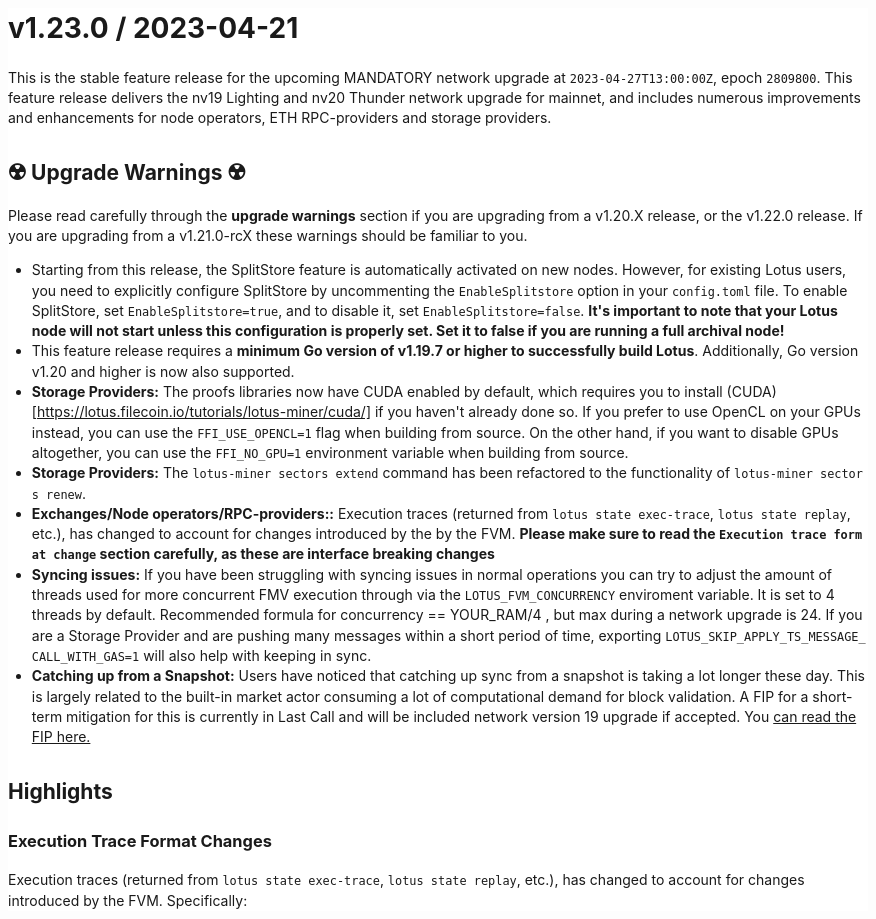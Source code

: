 # v1.23.0 / 2023-04-21

This is the stable feature release for the upcoming MANDATORY network upgrade at `2023-04-27T13:00:00Z`, epoch `2809800`. This feature release delivers the nv19 Lighting and nv20 Thunder network upgrade for mainnet, and includes numerous improvements and enhancements for node operators, ETH RPC-providers and storage providers.

## ☢️ Upgrade Warnings ☢️

Please read carefully through the **upgrade warnings** section if you are upgrading from a v1.20.X release, or the v1.22.0 release. If you are upgrading from a v1.21.0-rcX these warnings should be familiar to you.

- Starting from this release, the SplitStore feature is automatically activated on new nodes. However, for existing Lotus users, you need to explicitly configure SplitStore by uncommenting the `EnableSplitstore` option in your `config.toml` file. To enable SplitStore, set `EnableSplitstore=true`, and to disable it, set `EnableSplitstore=false`. **It's important to note that your Lotus node will not start unless this configuration is properly set. Set it to false if you are running a full archival node!**
- This feature release requires a **minimum Go version of v1.19.7 or higher to successfully build Lotus**. Additionally, Go version v1.20 and higher is now also supported.
- **Storage Providers:** The proofs libraries now have CUDA enabled by default, which requires you to install (CUDA)[https://lotus.filecoin.io/tutorials/lotus-miner/cuda/] if you haven't already done so. If you prefer to use OpenCL on your GPUs instead, you can use the `FFI_USE_OPENCL=1` flag when building from source. On the other hand, if you want to disable GPUs altogether, you can use the `FFI_NO_GPU=1` environment variable when building from source.
- **Storage Providers:** The `lotus-miner sectors extend` command has been refactored to the functionality of `lotus-miner sectors renew`.
- **Exchanges/Node operators/RPC-providers::** Execution traces (returned from `lotus state exec-trace`, `lotus state replay`, etc.), has changed to account for changes introduced by the by the FVM. **Please make sure to read the `Execution trace format change` section carefully, as these are interface breaking changes**
- **Syncing issues:** If you have been struggling with syncing issues in normal operations you can try to adjust the amount of threads used for more concurrent FMV execution through via the `LOTUS_FVM_CONCURRENCY` enviroment variable. It is set to 4 threads by default. Recommended formula for concurrency == YOUR_RAM/4 , but max during a network upgrade is 24. If you are a Storage Provider and are pushing many messages within a short period of time, exporting `LOTUS_SKIP_APPLY_TS_MESSAGE_CALL_WITH_GAS=1` will also help with keeping in sync.
- **Catching up from a Snapshot:** Users have noticed that catching up sync from a snapshot is taking a lot longer these day. This is largely related to the built-in market actor consuming a lot of computational demand for block validation. A FIP for a short-term mitigation for this is currently in Last Call and will be included network version 19 upgrade if accepted. You [can read the FIP here.](https://github.com/filecoin-project/FIPs/blob/master/FIPS/fip-0060.md)

## Highlights

### Execution Trace Format Changes

Execution traces (returned from `lotus state exec-trace`, `lotus state replay`, etc.), has changed to account for changes introduced by the FVM. Specifically:
